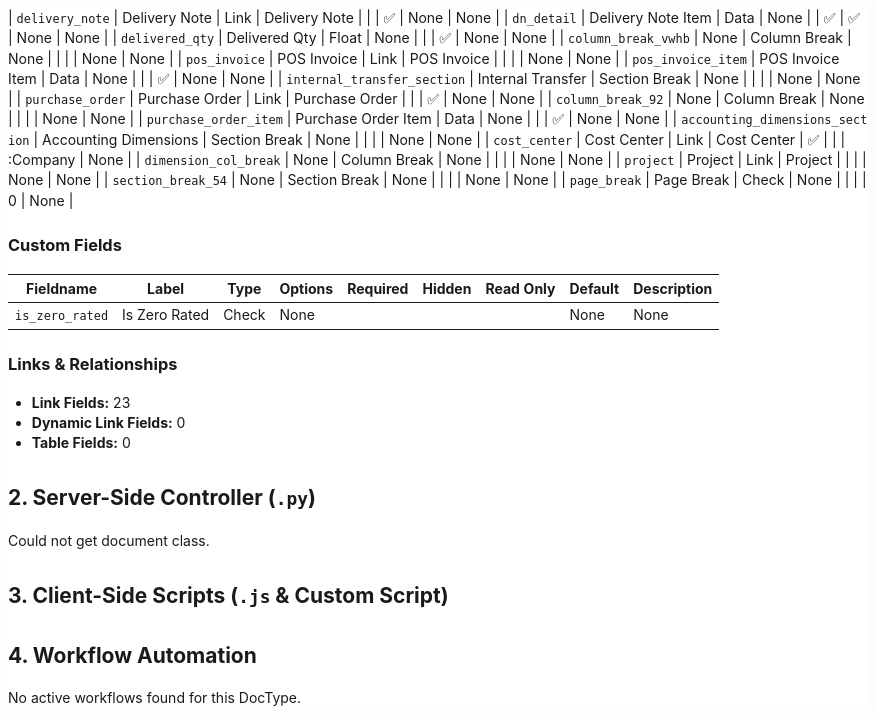 | `delivery_note` | Delivery Note | Link | Delivery Note |  |  | ✅ | None | None |
| `dn_detail` | Delivery Note Item | Data | None |  | ✅ | ✅ | None | None |
| `delivered_qty` | Delivered Qty | Float | None |  |  | ✅ | None | None |
| `column_break_vwhb` | None | Column Break | None |  |  |  | None | None |
| `pos_invoice` | POS Invoice | Link | POS Invoice |  |  |  | None | None |
| `pos_invoice_item` | POS Invoice Item | Data | None |  |  | ✅ | None | None |
| `internal_transfer_section` | Internal Transfer | Section Break | None |  |  |  | None | None |
| `purchase_order` | Purchase Order | Link | Purchase Order |  |  | ✅ | None | None |
| `column_break_92` | None | Column Break | None |  |  |  | None | None |
| `purchase_order_item` | Purchase Order Item | Data | None |  |  | ✅ | None | None |
| `accounting_dimensions_section` | Accounting Dimensions | Section Break | None |  |  |  | None | None |
| `cost_center` | Cost Center | Link | Cost Center | ✅ |  |  | :Company | None |
| `dimension_col_break` | None | Column Break | None |  |  |  | None | None |
| `project` | Project | Link | Project |  |  |  | None | None |
| `section_break_54` | None | Section Break | None |  |  |  | None | None |
| `page_break` | Page Break | Check | None |  |  |  | 0 | None |


### Custom Fields
| Fieldname | Label | Type | Options | Required | Hidden | Read Only | Default | Description |
|---|---|---|---|---|---|---|---|---|
| `is_zero_rated` | Is Zero Rated | Check | None |  |  |  | None | None |



### Links & Relationships
- **Link Fields:** 23
- **Dynamic Link Fields:** 0
- **Table Fields:** 0

## 2. Server-Side Controller (`.py`)
Could not get document class.


## 3. Client-Side Scripts (`.js` & Custom Script)




## 4. Workflow Automation
No active workflows found for this DocType.

